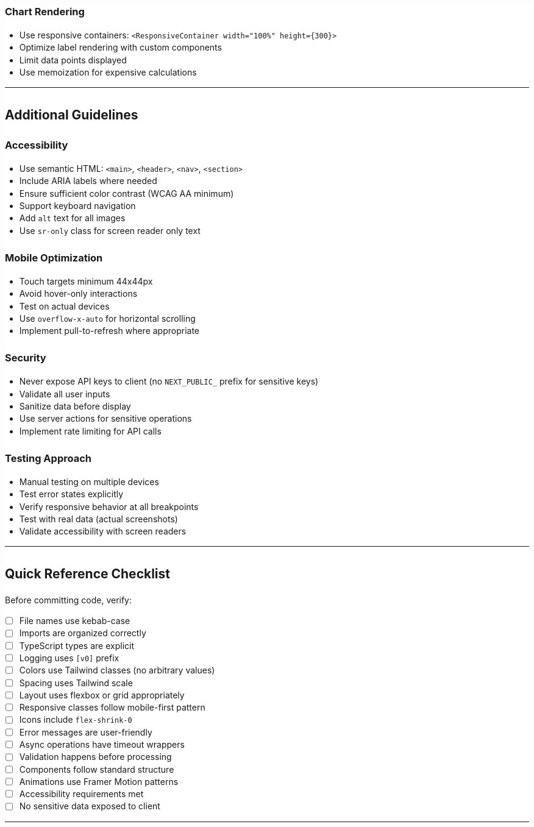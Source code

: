### Chart Rendering
- Use responsive containers: `<ResponsiveContainer width="100%" height={300}>`
- Optimize label rendering with custom components
- Limit data points displayed
- Use memoization for expensive calculations

---

## Additional Guidelines

### Accessibility
- Use semantic HTML: `<main>`, `<header>`, `<nav>`, `<section>`
- Include ARIA labels where needed
- Ensure sufficient color contrast (WCAG AA minimum)
- Support keyboard navigation
- Add `alt` text for all images
- Use `sr-only` class for screen reader only text

### Mobile Optimization
- Touch targets minimum 44x44px
- Avoid hover-only interactions
- Test on actual devices
- Use `overflow-x-auto` for horizontal scrolling
- Implement pull-to-refresh where appropriate

### Security
- Never expose API keys to client (no `NEXT_PUBLIC_` prefix for sensitive keys)
- Validate all user inputs
- Sanitize data before display
- Use server actions for sensitive operations
- Implement rate limiting for API calls

### Testing Approach
- Manual testing on multiple devices
- Test error states explicitly
- Verify responsive behavior at all breakpoints
- Test with real data (actual screenshots)
- Validate accessibility with screen readers

---

## Quick Reference Checklist

Before committing code, verify:

- [ ] File names use kebab-case
- [ ] Imports are organized correctly
- [ ] TypeScript types are explicit
- [ ] Logging uses `[v0]` prefix
- [ ] Colors use Tailwind classes (no arbitrary values)
- [ ] Spacing uses Tailwind scale
- [ ] Layout uses flexbox or grid appropriately
- [ ] Responsive classes follow mobile-first pattern
- [ ] Icons include `flex-shrink-0`
- [ ] Error messages are user-friendly
- [ ] Async operations have timeout wrappers
- [ ] Validation happens before processing
- [ ] Components follow standard structure
- [ ] Animations use Framer Motion patterns
- [ ] Accessibility requirements met
- [ ] No sensitive data exposed to client

---